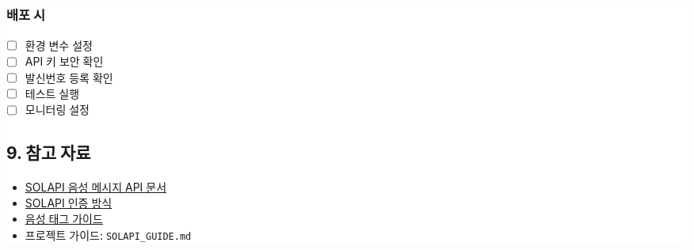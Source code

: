 ### 배포 시
- [ ] 환경 변수 설정
- [ ] API 키 보안 확인
- [ ] 발신번호 등록 확인
- [ ] 테스트 실행
- [ ] 모니터링 설정

## 9. 참고 자료

- [SOLAPI 음성 메시지 API 문서](https://developers.solapi.com/references/voice)
- [SOLAPI 인증 방식](https://developers.solapi.com/references/authentication)
- [음성 태그 가이드](https://developers.solapi.com/references/voice#음성-태그-가이드)
- 프로젝트 가이드: `SOLAPI_GUIDE.md`
